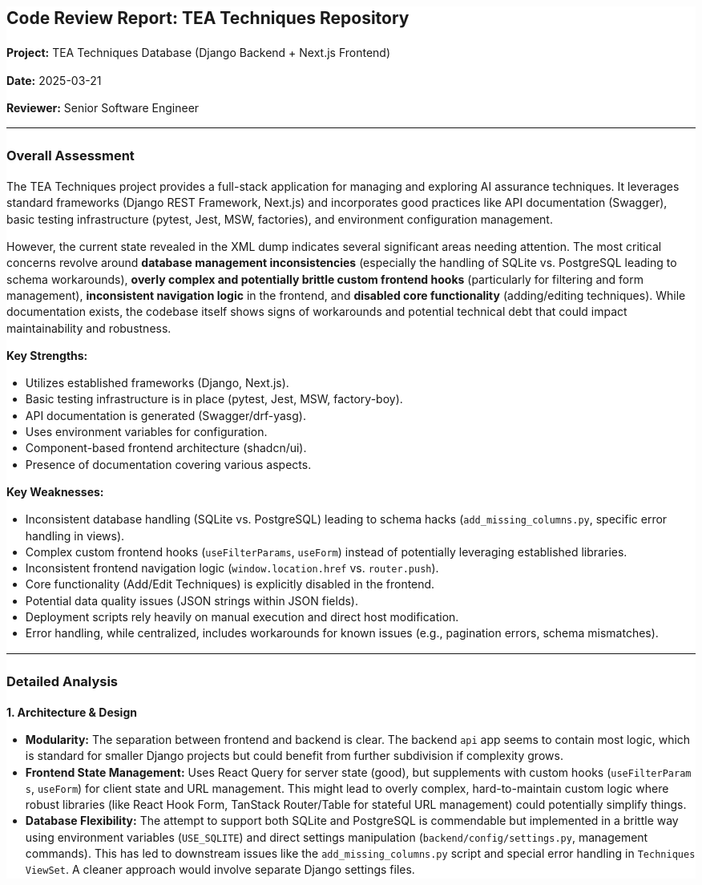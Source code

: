 ## Code Review Report: TEA Techniques Repository

**Project:** TEA Techniques Database (Django Backend + Next.js Frontend)

**Date:** 2025-03-21

**Reviewer:** Senior Software Engineer

---

### Overall Assessment

The TEA Techniques project provides a full-stack application for managing and exploring AI assurance techniques. It leverages standard frameworks (Django REST Framework, Next.js) and incorporates good practices like API documentation (Swagger), basic testing infrastructure (pytest, Jest, MSW, factories), and environment configuration management.

However, the current state revealed in the XML dump indicates several significant areas needing attention. The most critical concerns revolve around **database management inconsistencies** (especially the handling of SQLite vs. PostgreSQL leading to schema workarounds), **overly complex and potentially brittle custom frontend hooks** (particularly for filtering and form management), **inconsistent navigation logic** in the frontend, and **disabled core functionality** (adding/editing techniques). While documentation exists, the codebase itself shows signs of workarounds and potential technical debt that could impact maintainability and robustness.

**Key Strengths:**

-   Utilizes established frameworks (Django, Next.js).
-   Basic testing infrastructure is in place (pytest, Jest, MSW, factory-boy).
-   API documentation is generated (Swagger/drf-yasg).
-   Uses environment variables for configuration.
-   Component-based frontend architecture (shadcn/ui).
-   Presence of documentation covering various aspects.

**Key Weaknesses:**

-   Inconsistent database handling (SQLite vs. PostgreSQL) leading to schema hacks (`add_missing_columns.py`, specific error handling in views).
-   Complex custom frontend hooks (`useFilterParams`, `useForm`) instead of potentially leveraging established libraries.
-   Inconsistent frontend navigation logic (`window.location.href` vs. `router.push`).
-   Core functionality (Add/Edit Techniques) is explicitly disabled in the frontend.
-   Potential data quality issues (JSON strings within JSON fields).
-   Deployment scripts rely heavily on manual execution and direct host modification.
-   Error handling, while centralized, includes workarounds for known issues (e.g., pagination errors, schema mismatches).

---

### Detailed Analysis

**1. Architecture & Design**

-   **Modularity:** The separation between frontend and backend is clear. The backend `api` app seems to contain most logic, which is standard for smaller Django projects but could benefit from further subdivision if complexity grows.
-   **Frontend State Management:** Uses React Query for server state (good), but supplements with custom hooks (`useFilterParams`, `useForm`) for client state and URL management. This might lead to overly complex, hard-to-maintain custom logic where robust libraries (like React Hook Form, TanStack Router/Table for stateful URL management) could potentially simplify things.
-   **Database Flexibility:** The attempt to support both SQLite and PostgreSQL is commendable but implemented in a brittle way using environment variables (`USE_SQLITE`) and direct settings manipulation (`backend/config/settings.py`, management commands). This has led to downstream issues like the `add_missing_columns.py` script and special error handling in `TechniquesViewSet`. A cleaner approach would involve separate Django settings files.